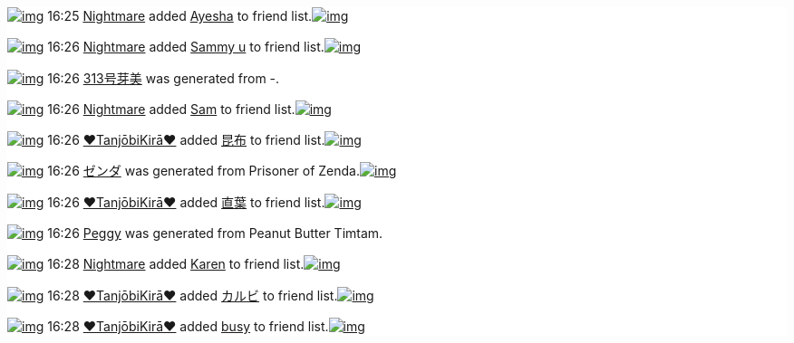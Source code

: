 [![img](http://www.deviantsart.com/k1uom4.jpeg)](http://www.barcodekanojo.com/user/479031/Nightmare) 16:25 [Nightmare](http://www.barcodekanojo.com/user/479031/Nightmare) added [Ayesha](http://www.barcodekanojo.com/kanojo/2433014/Ayesha) to friend list.[![img](http://www.deviantsart.com/1rrvcvn.png)](http://www.barcodekanojo.com/kanojo/2433014/Ayesha)

[![img](http://www.deviantsart.com/k1uom4.jpeg)](http://www.barcodekanojo.com/user/479031/Nightmare) 16:26 [Nightmare](http://www.barcodekanojo.com/user/479031/Nightmare) added [Sammy u](http://www.barcodekanojo.com/kanojo/2612029/Sammy%20u) to friend list.[![img](http://www.deviantsart.com/gld5tv.png)](http://www.barcodekanojo.com/kanojo/2612029/Sammy%20u)

[![img](http://www.deviantsart.com/1v2mlbb.png)](http://www.barcodekanojo.com/kanojo/3109230/313%E5%8F%B7%E8%8A%BD%E7%BE%8E) 16:26 [313号芽美](http://www.barcodekanojo.com/kanojo/3109230/313%E5%8F%B7%E8%8A%BD%E7%BE%8E) was generated from -.

[![img](http://www.deviantsart.com/k1uom4.jpeg)](http://www.barcodekanojo.com/user/479031/Nightmare) 16:26 [Nightmare](http://www.barcodekanojo.com/user/479031/Nightmare) added [Sam](http://www.barcodekanojo.com/kanojo/2566927/Sam) to friend list.[![img](http://www.deviantsart.com/3pjkkfp.png)](http://www.barcodekanojo.com/kanojo/2566927/Sam)

[![img](http://www.deviantsart.com/181n7us.jpeg)](http://www.barcodekanojo.com/user/452089/%E2%99%A5Tanj%C5%8DbiKir%C4%81%E2%99%A5) 16:26 [♥TanjōbiKirā♥](http://www.barcodekanojo.com/user/452089/%E2%99%A5Tanj%C5%8DbiKir%C4%81%E2%99%A5) added [昆布](http://www.barcodekanojo.com/kanojo/647225/%E6%98%86%E5%B8%83) to friend list.[![img](http://www.deviantsart.com/1dbocv0.png)](http://www.barcodekanojo.com/kanojo/647225/%E6%98%86%E5%B8%83)

[![img](http://www.deviantsart.com/1nepkkq.png)](http://www.barcodekanojo.com/kanojo/3109231/%E3%82%BC%E3%83%B3%E3%83%80) 16:26 [ゼンダ](http://www.barcodekanojo.com/kanojo/3109231/%E3%82%BC%E3%83%B3%E3%83%80) was generated from Prisoner of Zenda.[![img](http://www.deviantsart.com/24810uq.jpeg)](http://www.barcodekanojo.com/product_images/barcode/5868015/1409469997/Prisoner%20of%20Zenda.jpg)

[![img](http://www.deviantsart.com/181n7us.jpeg)](http://www.barcodekanojo.com/user/452089/%E2%99%A5Tanj%C5%8DbiKir%C4%81%E2%99%A5) 16:26 [♥TanjōbiKirā♥](http://www.barcodekanojo.com/user/452089/%E2%99%A5Tanj%C5%8DbiKir%C4%81%E2%99%A5) added [直葉](http://www.barcodekanojo.com/kanojo/82216/%E7%9B%B4%E8%91%89) to friend list.[![img](http://www.deviantsart.com/1k58qsi.png)](http://www.barcodekanojo.com/kanojo/82216/%E7%9B%B4%E8%91%89)

[![img](http://www.deviantsart.com/296ompi.png)](http://www.barcodekanojo.com/kanojo/3109232/Peggy) 16:26 [Peggy](http://www.barcodekanojo.com/kanojo/3109232/Peggy) was generated from Peanut Butter Timtam.

[![img](http://www.deviantsart.com/k1uom4.jpeg)](http://www.barcodekanojo.com/user/479031/Nightmare) 16:28 [Nightmare](http://www.barcodekanojo.com/user/479031/Nightmare) added [Karen](http://www.barcodekanojo.com/kanojo/2557029/Karen) to friend list.[![img](http://www.deviantsart.com/2tb5caq.png)](http://www.barcodekanojo.com/kanojo/2557029/Karen)

[![img](http://www.deviantsart.com/181n7us.jpeg)](http://www.barcodekanojo.com/user/452089/%E2%99%A5Tanj%C5%8DbiKir%C4%81%E2%99%A5) 16:28 [♥TanjōbiKirā♥](http://www.barcodekanojo.com/user/452089/%E2%99%A5Tanj%C5%8DbiKir%C4%81%E2%99%A5) added [カルビ](http://www.barcodekanojo.com/kanojo/1102687/%E3%82%AB%E3%83%AB%E3%83%93) to friend list.[![img](http://www.deviantsart.com/2se9r6u.png)](http://www.barcodekanojo.com/kanojo/1102687/%E3%82%AB%E3%83%AB%E3%83%93)

[![img](http://www.deviantsart.com/181n7us.jpeg)](http://www.barcodekanojo.com/user/452089/%E2%99%A5Tanj%C5%8DbiKir%C4%81%E2%99%A5) 16:28 [♥TanjōbiKirā♥](http://www.barcodekanojo.com/user/452089/%E2%99%A5Tanj%C5%8DbiKir%C4%81%E2%99%A5) added [busy](http://www.barcodekanojo.com/kanojo/242943/busy) to friend list.[![img](http://www.deviantsart.com/38ajntg.png)](http://www.barcodekanojo.com/kanojo/242943/busy)
